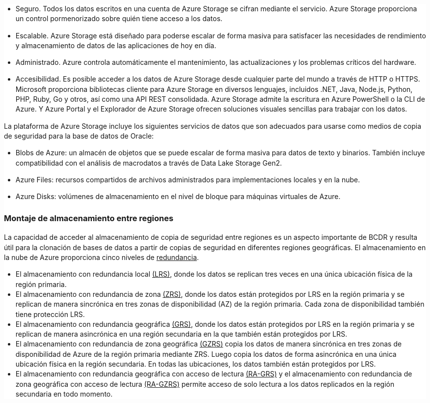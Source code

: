 -  Seguro. Todos los datos escritos en una cuenta de Azure Storage se cifran mediante el servicio. Azure Storage proporciona un control pormenorizado sobre quién tiene acceso a los datos.

-  Escalable. Azure Storage está diseñado para poderse escalar de forma masiva para satisfacer las necesidades de rendimiento y almacenamiento de datos de las aplicaciones de hoy en día.

-  Administrado. Azure controla automáticamente el mantenimiento, las actualizaciones y los problemas críticos del hardware.

-  Accesibilidad. Es posible acceder a los datos de Azure Storage desde cualquier parte del mundo a través de HTTP o HTTPS. Microsoft proporciona bibliotecas cliente para Azure Storage en diversos lenguajes, incluidos .NET, Java, Node.js, Python, PHP, Ruby, Go y otros, así como una API REST consolidada. Azure Storage admite la escritura en Azure PowerShell o la CLI de Azure. Y Azure Portal y el Explorador de Azure Storage ofrecen soluciones visuales sencillas para trabajar con los datos.

La plataforma de Azure Storage incluye los siguientes servicios de datos que son adecuados para usarse como medios de copia de seguridad para la base de datos de Oracle:

-  Blobs de Azure: un almacén de objetos que se puede escalar de forma masiva para datos de texto y binarios. También incluye compatibilidad con el análisis de macrodatos a través de Data Lake Storage Gen2.

-  Azure Files: recursos compartidos de archivos administrados para implementaciones locales y en la nube.

-  Azure Disks: volúmenes de almacenamiento en el nivel de bloque para máquinas virtuales de Azure.

### <a name="cross-regional-storage-mounting"></a>Montaje de almacenamiento entre regiones

La capacidad de acceder al almacenamiento de copia de seguridad entre regiones es un aspecto importante de BCDR y resulta útil para la clonación de bases de datos a partir de copias de seguridad en diferentes regiones geográficas. El almacenamiento en la nube de Azure proporciona cinco niveles de [redundancia](../../../storage/common/storage-redundancy.md).
- El almacenamiento con redundancia local [(LRS)](../../../storage/common/storage-redundancy.md#locally-redundant-storage), donde los datos se replican tres veces en una única ubicación física de la región primaria.  
- El almacenamiento con redundancia de zona [(ZRS)](../../../storage/common/storage-redundancy.md#zone-redundant-storage), donde los datos están protegidos por LRS en la región primaria y se replican de manera sincrónica en tres zonas de disponibilidad (AZ) de la región primaria. Cada zona de disponibilidad también tiene protección LRS. 
- El almacenamiento con redundancia geográfica [(GRS)](../../../storage/common/storage-redundancy.md#geo-redundant-storage), donde los datos están protegidos por LRS en la región primaria y se replican de manera asincrónica en una región secundaria en la que también están protegidos por LRS.
- El almacenamiento con redundancia de zona geográfica [(GZRS)](../../../storage/common/storage-redundancy.md#geo-redundant-storage) copia los datos de manera sincrónica en tres zonas de disponibilidad de Azure de la región primaria mediante ZRS. Luego copia los datos de forma asincrónica en una única ubicación física en la región secundaria. En todas las ubicaciones, los datos también están protegidos por LRS. 
- El almacenamiento con redundancia geográfica con acceso de lectura [(RA-GRS)](../../../storage/common/storage-redundancy.md#geo-redundant-storage) y el almacenamiento con redundancia de zona geográfica con acceso de lectura [(RA-GZRS)](../../../storage/common/storage-redundancy.md#geo-redundant-storage) permite acceso de solo lectura a los datos replicados en la región secundaria en todo momento. 
